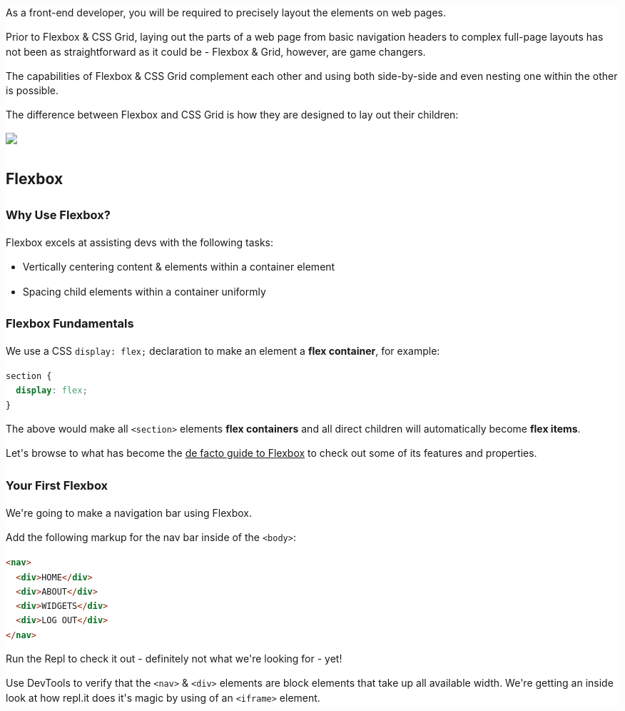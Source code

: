As a front-end developer, you will be required to precisely layout the elements on web pages.

Prior to Flexbox & CSS Grid, laying out the parts of a web page from basic navigation headers to complex full-page layouts has not been as straightforward as it could be - Flexbox & Grid, however, are game changers.

The capabilities of Flexbox & CSS Grid complement each other and using both side-by-side and even nesting one within the other is possible.

The difference between Flexbox and CSS Grid is how they are designed to lay out their children:

<img src="https://i.imgur.com/2ie45ct.png">

## Flexbox

### Why Use Flexbox?

Flexbox excels at assisting devs with the following tasks:
	
- Vertically centering content & elements within a container element
	
- Spacing child elements within a container uniformly
	
### Flexbox Fundamentals

We use a CSS `display: flex;` declaration to make an element a **flex container**, for example: 

```css
section {
  display: flex;
}
```

The above would make all `<section>` elements **flex containers** and all direct children will automatically become **flex items**.

Let's browse to what has become the [de facto guide to Flexbox](https://css-tricks.com/snippets/css/a-guide-to-flexbox/) to check out some of its features and properties.

### Your First Flexbox

We're going to make a navigation bar using Flexbox.

Add the following markup for the nav bar inside of the `<body>`:

```html
<nav>
  <div>HOME</div>
  <div>ABOUT</div>
  <div>WIDGETS</div>
  <div>LOG OUT</div>
</nav>
```

Run the Repl to check it out - definitely not what we're looking for - yet!

Use DevTools to verify that the `<nav>` & `<div>` elements are block elements that take up all available width. We're getting an inside look at how repl.it does it's magic by using of an `<iframe>` element.
